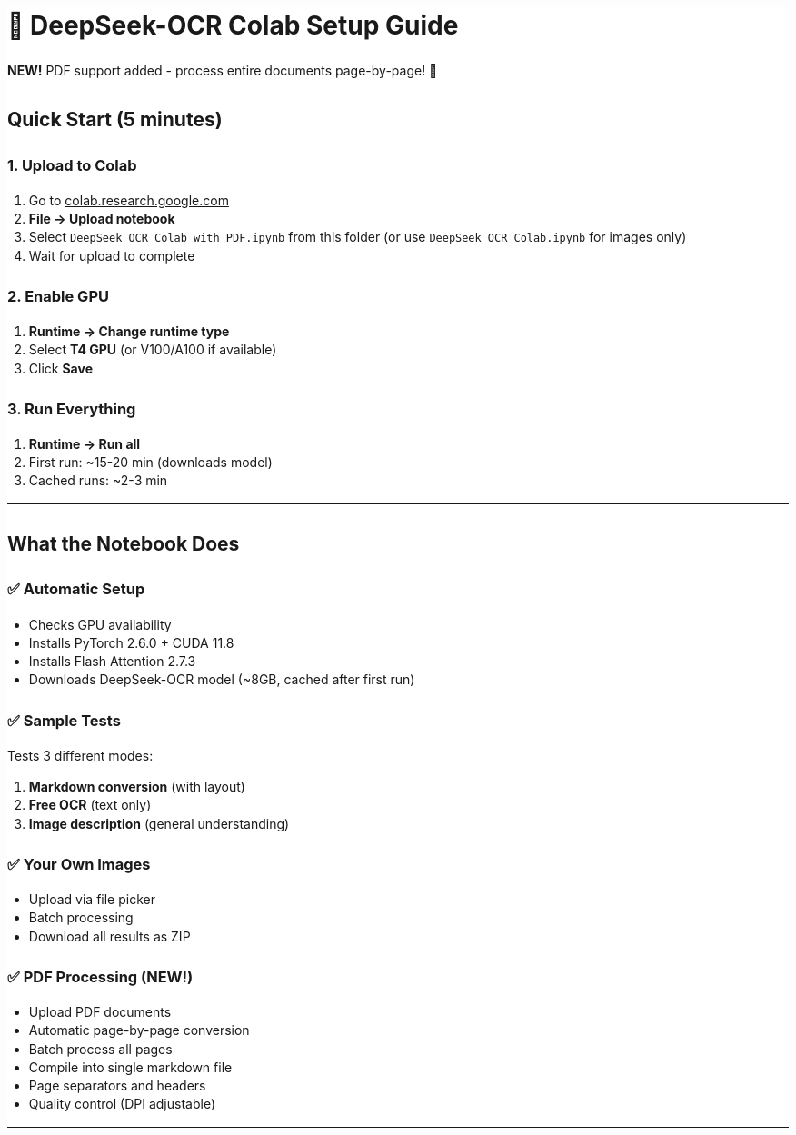 # 🚀 DeepSeek-OCR Colab Setup Guide

**NEW!** PDF support added - process entire documents page-by-page! 📄

## Quick Start (5 minutes)

### 1. Upload to Colab
1. Go to [colab.research.google.com](https://colab.research.google.com)
2. **File → Upload notebook**
3. Select `DeepSeek_OCR_Colab_with_PDF.ipynb` from this folder (or use `DeepSeek_OCR_Colab.ipynb` for images only)
4. Wait for upload to complete

### 2. Enable GPU
1. **Runtime → Change runtime type**
2. Select **T4 GPU** (or V100/A100 if available)
3. Click **Save**

### 3. Run Everything
1. **Runtime → Run all**
2. First run: ~15-20 min (downloads model)
3. Cached runs: ~2-3 min

---

## What the Notebook Does

### ✅ Automatic Setup
- Checks GPU availability
- Installs PyTorch 2.6.0 + CUDA 11.8
- Installs Flash Attention 2.7.3
- Downloads DeepSeek-OCR model (~8GB, cached after first run)

### ✅ Sample Tests
Tests 3 different modes:
1. **Markdown conversion** (with layout)
2. **Free OCR** (text only)
3. **Image description** (general understanding)

### ✅ Your Own Images
- Upload via file picker
- Batch processing
- Download all results as ZIP

### ✅ PDF Processing (NEW!)
- Upload PDF documents
- Automatic page-by-page conversion
- Batch process all pages
- Compile into single markdown file
- Page separators and headers
- Quality control (DPI adjustable)

---
